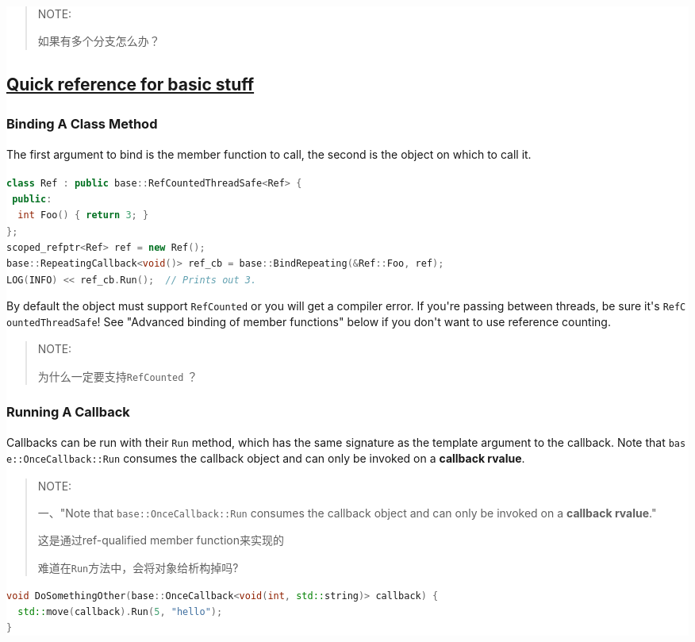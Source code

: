 > NOTE: 
>
> 如果有多个分支怎么办？



## [Quick reference for basic stuff](https://github.com/chromium/chromium/blob/master/docs/callback.md#quick-reference-for-basic-stuff)

### Binding A Class Method

The first argument to bind is the member function to call, the second is the object on which to call it.

```C++
class Ref : public base::RefCountedThreadSafe<Ref> {
 public:
  int Foo() { return 3; }
};
scoped_refptr<Ref> ref = new Ref();
base::RepeatingCallback<void()> ref_cb = base::BindRepeating(&Ref::Foo, ref);
LOG(INFO) << ref_cb.Run();  // Prints out 3.
```

By default the object must support `RefCounted` or you will get a compiler error. If you're passing between threads, be sure it's `RefCountedThreadSafe`! See "Advanced binding of member functions" below if you don't want to use reference counting.

> NOTE: 
>
> 为什么一定要支持`RefCounted` ？

### Running A Callback

Callbacks can be run with their `Run` method, which has the same signature as the template argument to the callback. Note that `base::OnceCallback::Run` consumes the callback object and can only be invoked on a **callback rvalue**.

> NOTE: 
>
> 一、"Note that `base::OnceCallback::Run` consumes the callback object and can only be invoked on a **callback rvalue**." 
>
> 这是通过ref-qualified member function来实现的
>
> 难道在`Run`方法中，会将对象给析构掉吗?
>
> 

```C++
void DoSomethingOther(base::OnceCallback<void(int, std::string)> callback) {
  std::move(callback).Run(5, "hello");
}
```
